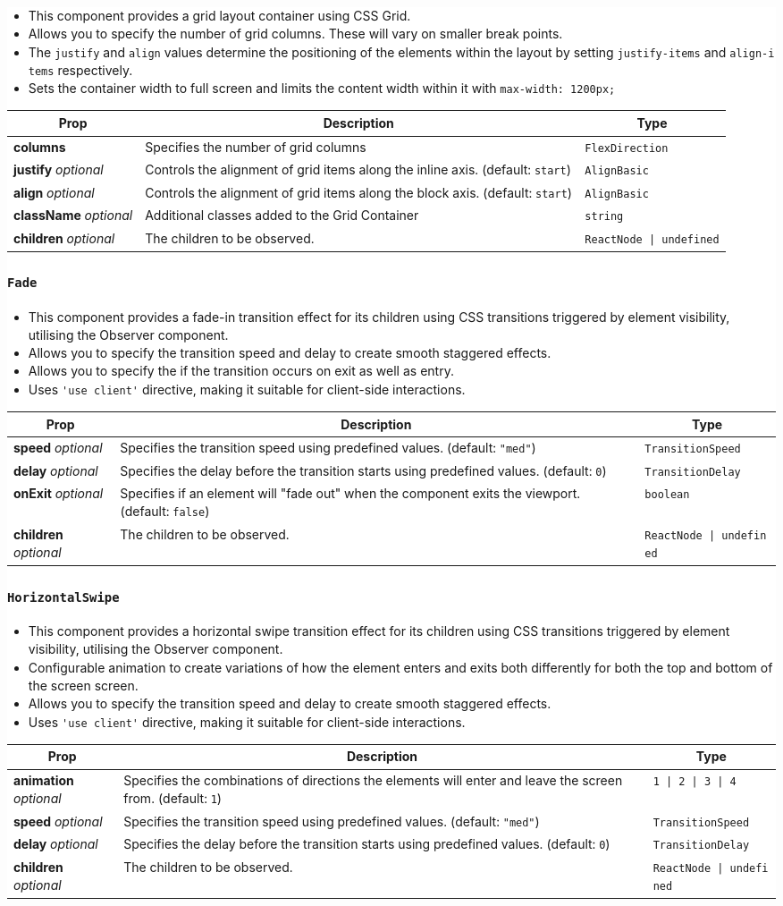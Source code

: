 - This component provides a grid layout container using CSS Grid.
- Allows you to specify the number of grid columns. These will vary on smaller break points.
- The `justify` and `align` values determine the positioning of the elements within the layout by setting `justify-items` and `align-items` respectively.
- Sets the container width to full screen and limits the content width within it with `max-width: 1200px;`

| Prop                     | Description                                                                    | Type                      |
|--------------------------|--------------------------------------------------------------------------------|---------------------------|
| **columns**              | Specifies the number of grid columns                                           | `FlexDirection`           |
| **justify** *optional*   | Controls the alignment of grid items along the inline axis. (default: `start`) | `AlignBasic`              |
| **align** *optional*     | Controls the alignment of grid items along the block axis. (default: `start`)  | `AlignBasic`              |
| **className** *optional* | Additional classes added to the Grid Container                                 | `string`                  |
| **children** *optional*  | The children to be observed.                                                   | `ReactNode \| undefined`  |


### `Fade`

- This component provides a fade-in transition effect for its children using CSS transitions triggered by element visibility, utilising the Observer component.
- Allows you to specify the transition speed and delay to create smooth staggered effects.
- Allows you to specify the if the transition occurs on exit as well as entry.
- Uses `'use client'` directive, making it suitable for client-side interactions.

| Prop                    | Description                                                                                       | Type                     |
|-------------------------|---------------------------------------------------------------------------------------------------|--------------------------|
| **speed** *optional*    | Specifies the transition speed using predefined values. (default: `"med"`)                        | `TransitionSpeed`        |
| **delay** *optional*    | Specifies the delay before the transition starts using predefined values. (default: `0`)          | `TransitionDelay`        |
| **onExit** *optional*   | Specifies if an element will "fade out" when the component exits the viewport. (default: `false`) | `boolean`                |
| **children** *optional* | The children to be observed.                                                                      | `ReactNode \| undefined` |


### `HorizontalSwipe`
- This component provides a horizontal swipe transition effect for its children using CSS transitions triggered by element visibility, utilising the Observer component. 
- Configurable animation to create variations of how the element enters and exits both differently for both the top and bottom of the screen screen.
- Allows you to specify the transition speed and delay to create smooth staggered effects.
- Uses `'use client'` directive, making it suitable for client-side interactions.

| Prop                     | Description                                                                                                | Type                     |
|--------------------------|------------------------------------------------------------------------------------------------------------|--------------------------|
| **animation** *optional* | Specifies the combinations of directions the elements will enter and leave the screen from. (default: `1`) | `1 \| 2 \| 3 \| 4`       |
| **speed** *optional*     | Specifies the transition speed using predefined values. (default: `"med"`)                                 | `TransitionSpeed`        |
| **delay** *optional*     | Specifies the delay before the transition starts using predefined values. (default: `0`)                   | `TransitionDelay`        |
| **children** *optional*  | The children to be observed.                                                                               | `ReactNode \| undefined` |
